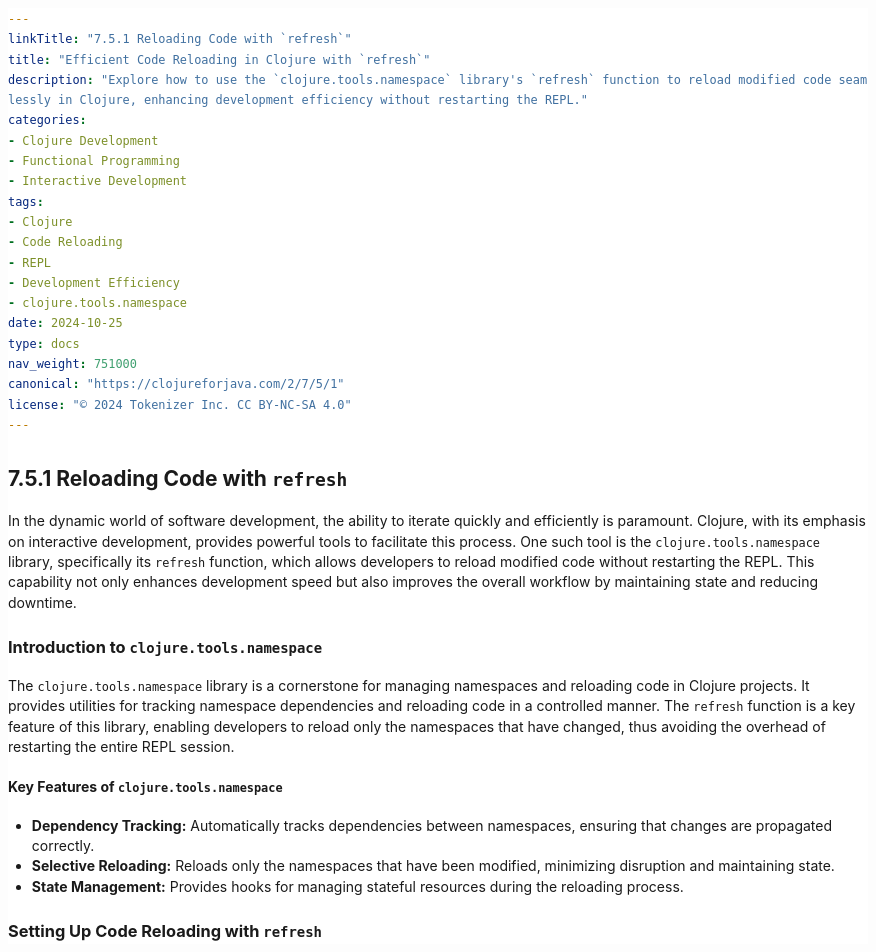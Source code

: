 ```yaml
---
linkTitle: "7.5.1 Reloading Code with `refresh`"
title: "Efficient Code Reloading in Clojure with `refresh`"
description: "Explore how to use the `clojure.tools.namespace` library's `refresh` function to reload modified code seamlessly in Clojure, enhancing development efficiency without restarting the REPL."
categories:
- Clojure Development
- Functional Programming
- Interactive Development
tags:
- Clojure
- Code Reloading
- REPL
- Development Efficiency
- clojure.tools.namespace
date: 2024-10-25
type: docs
nav_weight: 751000
canonical: "https://clojureforjava.com/2/7/5/1"
license: "© 2024 Tokenizer Inc. CC BY-NC-SA 4.0"
---
```


## 7.5.1 Reloading Code with `refresh`

In the dynamic world of software development, the ability to iterate quickly and efficiently is paramount. Clojure, with its emphasis on interactive development, provides powerful tools to facilitate this process. One such tool is the `clojure.tools.namespace` library, specifically its `refresh` function, which allows developers to reload modified code without restarting the REPL. This capability not only enhances development speed but also improves the overall workflow by maintaining state and reducing downtime.

### Introduction to `clojure.tools.namespace`

The `clojure.tools.namespace` library is a cornerstone for managing namespaces and reloading code in Clojure projects. It provides utilities for tracking namespace dependencies and reloading code in a controlled manner. The `refresh` function is a key feature of this library, enabling developers to reload only the namespaces that have changed, thus avoiding the overhead of restarting the entire REPL session.

#### Key Features of `clojure.tools.namespace`

- **Dependency Tracking:** Automatically tracks dependencies between namespaces, ensuring that changes are propagated correctly.
- **Selective Reloading:** Reloads only the namespaces that have been modified, minimizing disruption and maintaining state.
- **State Management:** Provides hooks for managing stateful resources during the reloading process.

### Setting Up Code Reloading with `refresh`
